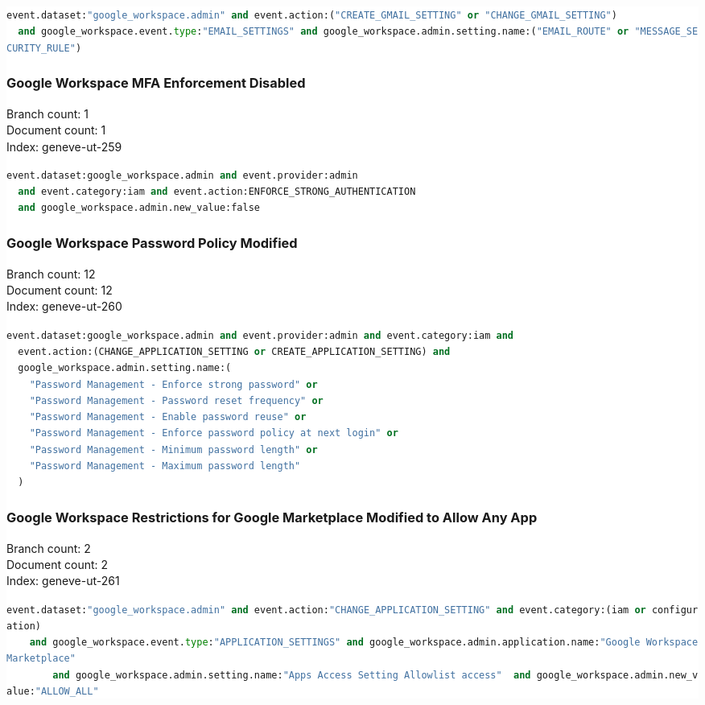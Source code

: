 ```python
event.dataset:"google_workspace.admin" and event.action:("CREATE_GMAIL_SETTING" or "CHANGE_GMAIL_SETTING")
  and google_workspace.event.type:"EMAIL_SETTINGS" and google_workspace.admin.setting.name:("EMAIL_ROUTE" or "MESSAGE_SECURITY_RULE")
```



### Google Workspace MFA Enforcement Disabled

Branch count: 1  
Document count: 1  
Index: geneve-ut-259

```python
event.dataset:google_workspace.admin and event.provider:admin
  and event.category:iam and event.action:ENFORCE_STRONG_AUTHENTICATION
  and google_workspace.admin.new_value:false
```



### Google Workspace Password Policy Modified

Branch count: 12  
Document count: 12  
Index: geneve-ut-260

```python
event.dataset:google_workspace.admin and event.provider:admin and event.category:iam and
  event.action:(CHANGE_APPLICATION_SETTING or CREATE_APPLICATION_SETTING) and
  google_workspace.admin.setting.name:(
    "Password Management - Enforce strong password" or
    "Password Management - Password reset frequency" or
    "Password Management - Enable password reuse" or
    "Password Management - Enforce password policy at next login" or
    "Password Management - Minimum password length" or
    "Password Management - Maximum password length"
  )
```



### Google Workspace Restrictions for Google Marketplace Modified to Allow Any App

Branch count: 2  
Document count: 2  
Index: geneve-ut-261

```python
event.dataset:"google_workspace.admin" and event.action:"CHANGE_APPLICATION_SETTING" and event.category:(iam or configuration)
    and google_workspace.event.type:"APPLICATION_SETTINGS" and google_workspace.admin.application.name:"Google Workspace Marketplace"
        and google_workspace.admin.setting.name:"Apps Access Setting Allowlist access"  and google_workspace.admin.new_value:"ALLOW_ALL"
```
